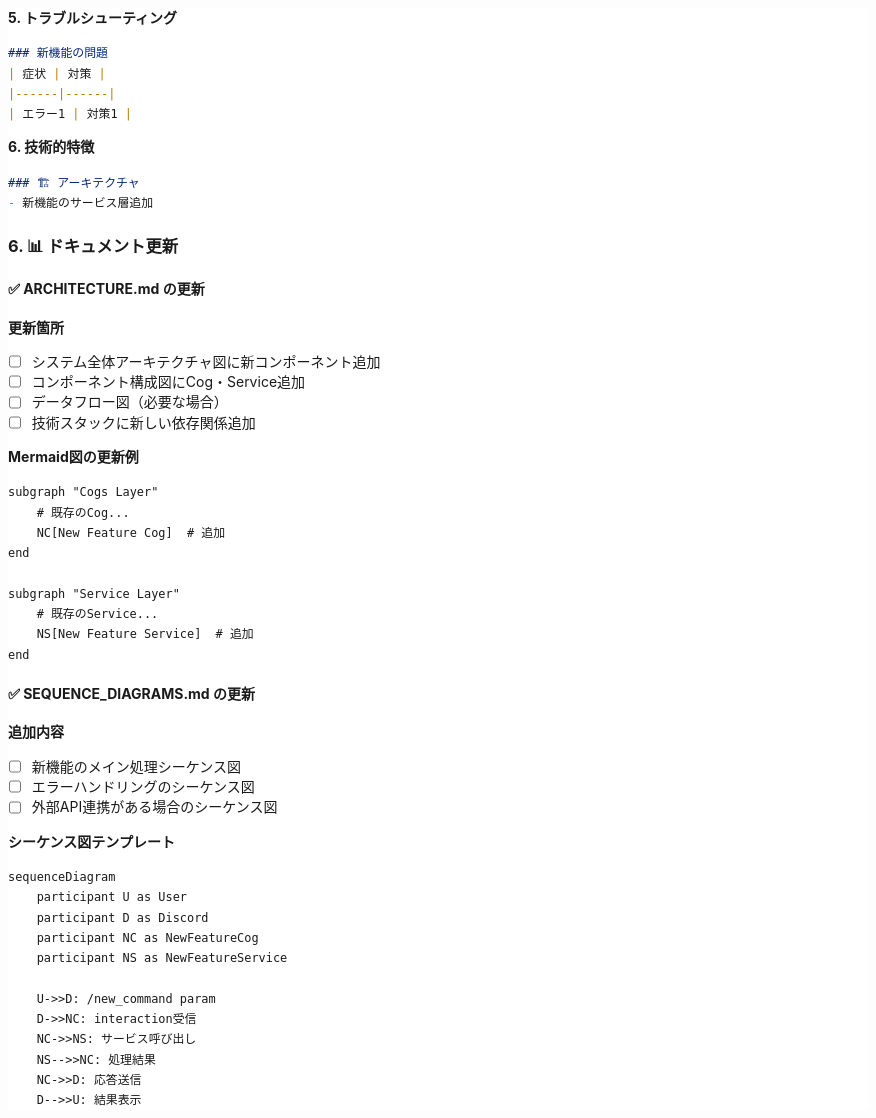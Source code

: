 **5. トラブルシューティング**
```markdown
### 新機能の問題
| 症状 | 対策 |
|------|------|
| エラー1 | 対策1 |
```

**6. 技術的特徴**
```markdown
### 🏗️ アーキテクチャ
- 新機能のサービス層追加
```

### 6. 📊 ドキュメント更新

#### ✅ ARCHITECTURE.md の更新

**更新箇所**
- [ ] システム全体アーキテクチャ図に新コンポーネント追加
- [ ] コンポーネント構成図にCog・Service追加
- [ ] データフロー図（必要な場合）
- [ ] 技術スタックに新しい依存関係追加

**Mermaid図の更新例**
```mermaid
subgraph "Cogs Layer"
    # 既存のCog...
    NC[New Feature Cog]  # 追加
end

subgraph "Service Layer"
    # 既存のService...
    NS[New Feature Service]  # 追加
end
```

#### ✅ SEQUENCE_DIAGRAMS.md の更新

**追加内容**
- [ ] 新機能のメイン処理シーケンス図
- [ ] エラーハンドリングのシーケンス図
- [ ] 外部API連携がある場合のシーケンス図

**シーケンス図テンプレート**
```mermaid
sequenceDiagram
    participant U as User
    participant D as Discord
    participant NC as NewFeatureCog
    participant NS as NewFeatureService
    
    U->>D: /new_command param
    D->>NC: interaction受信
    NC->>NS: サービス呼び出し
    NS-->>NC: 処理結果
    NC->>D: 応答送信
    D-->>U: 結果表示
```

